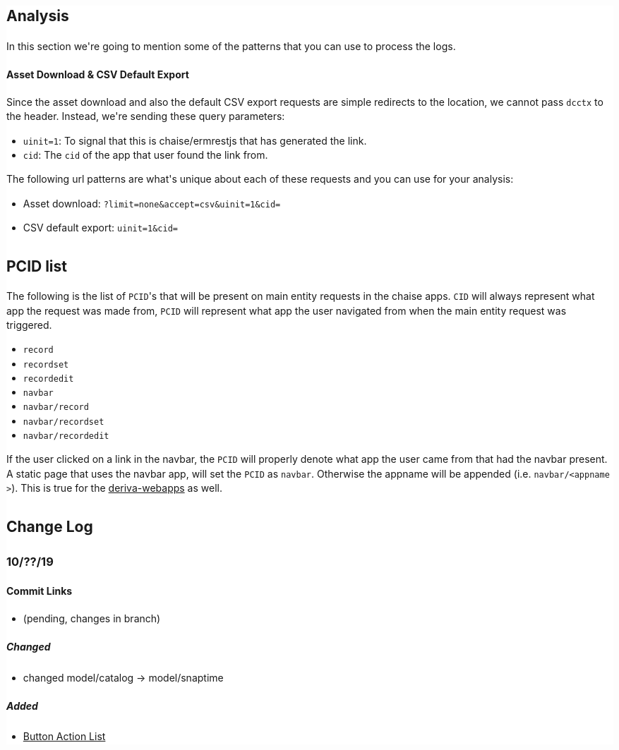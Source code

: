 

## Analysis

In this section we're going to mention some of the patterns that you can use to process the logs.

#### Asset Download & CSV Default Export

Since the asset download and also the default CSV export requests are simple redirects to the location, we cannot pass `dcctx` to the header. Instead, we're sending these query parameters:

- `uinit=1`: To signal that this is chaise/ermrestjs that has generated the link.
- `cid`: The `cid` of the app that user found the link from.


The following url patterns are what's unique about each of these requests and you can use for your analysis:

- Asset download: `?limit=none&accept=csv&uinit=1&cid=`

- CSV default export: `uinit=1&cid=`

## PCID list

The following is the list of `PCID`'s that will be present on main entity requests in the chaise apps. `CID` will always represent what app the request was made from, `PCID` will represent what app the user navigated from when the main entity request was triggered.

 - `record`
 - `recordset`
 - `recordedit`
 - `navbar`
 - `navbar/record`
 - `navbar/recordset`
 - `navbar/recordedit`

If the user clicked on a link in the navbar, the `PCID` will properly denote what app the user came from that had the navbar present. A static page that uses the navbar app, will set the `PCID` as `navbar`. Otherwise the appname will be appended (i.e.   `navbar/<appname>`). This is true for the [deriva-webapps](https://github.com/informatics-isi-edu/deriva-webapps/wiki/Logging-in-WebApps#pcid-list) as well.


## Change Log

### 10/??/19

#### Commit Links
 - (pending, changes in branch)

##### Changed
 - changed model/catalog -> model/snaptime

##### Added
 - [Button Action List](#button-action-list)
